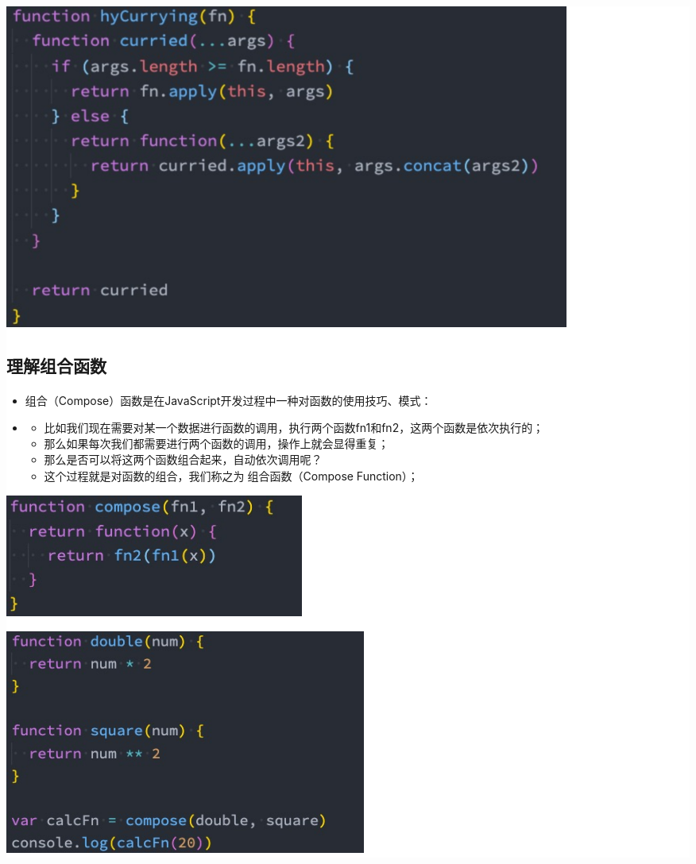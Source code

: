 ![image-20220705075220364](./5_JS函数式编程.assets/image-20220705075220364.png)





## 理解组合函数

- 组合（Compose）函数是在JavaScript开发过程中一种对函数的使用技巧、模式：

- - 比如我们现在需要对某一个数据进行函数的调用，执行两个函数fn1和fn2，这两个函数是依次执行的；
  - 那么如果每次我们都需要进行两个函数的调用，操作上就会显得重复；
  - 那么是否可以将这两个函数组合起来，自动依次调用呢？
  - 这个过程就是对函数的组合，我们称之为 组合函数（Compose Function）；

![image-20220705075255550](./5_JS函数式编程.assets/image-20220705075255550.png)

![image-20220705075307339](./5_JS函数式编程.assets/image-20220705075307339.png)
